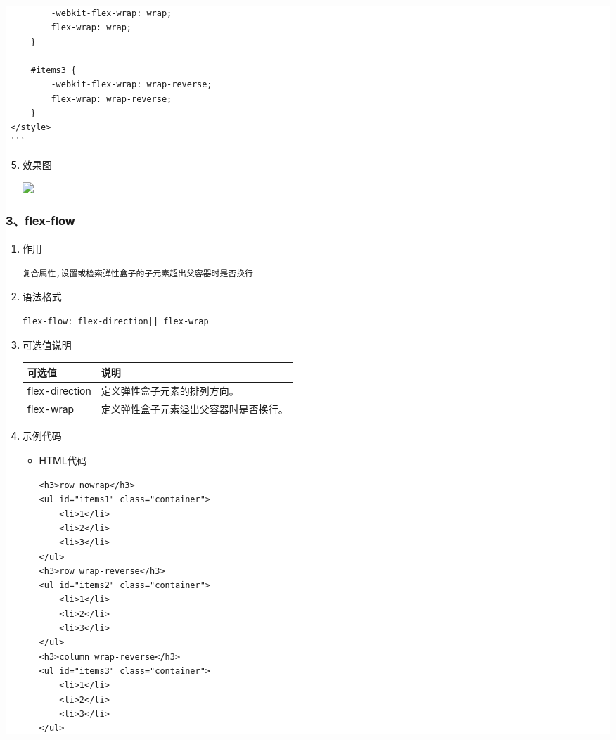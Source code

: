             -webkit-flex-wrap: wrap;
             flex-wrap: wrap;
         }

         #items3 {
             -webkit-flex-wrap: wrap-reverse;
             flex-wrap: wrap-reverse;
         }
     </style>
     ```

5. 效果图

   ![](http://opzv089nq.bkt.clouddn.com/17-8-20/33908917.jpg)

### 3、flex-flow

1. 作用

   ```
   复合属性,设置或检索弹性盒子的子元素超出父容器时是否换行
   ```

2. 语法格式

   ```
   flex-flow: flex-direction|| flex-wrap
   ```

3. 可选值说明

   | 可选值            | 说明                  |
   | -------------- | ------------------- |
   | flex-direction | 定义弹性盒子元素的排列方向。      |
   | flex-wrap      | 定义弹性盒子元素溢出父容器时是否换行。 |

4. 示例代码

   - HTML代码

     ```
     <h3>row nowrap</h3>
     <ul id="items1" class="container">
         <li>1</li>
         <li>2</li>
         <li>3</li>
     </ul>
     <h3>row wrap-reverse</h3>
     <ul id="items2" class="container">
         <li>1</li>
         <li>2</li>
         <li>3</li>
     </ul>
     <h3>column wrap-reverse</h3>
     <ul id="items3" class="container">
         <li>1</li>
         <li>2</li>
         <li>3</li>
     </ul>
     ```
